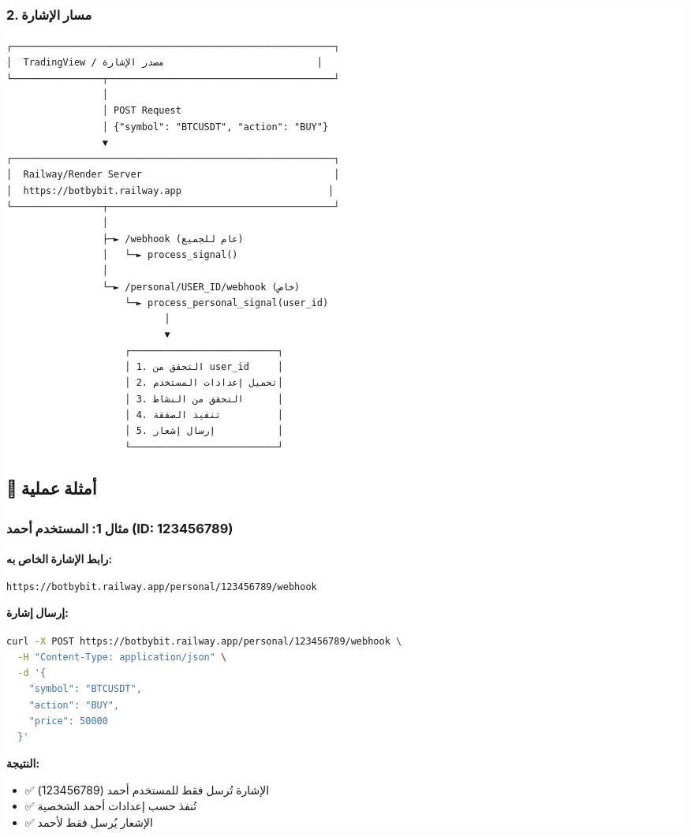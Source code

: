 
### 2. مسار الإشارة

```
┌─────────────────────────────────────────────────────────┐
│  TradingView / مصدر الإشارة                           │
└────────────────┬────────────────────────────────────────┘
                 │
                 │ POST Request
                 │ {"symbol": "BTCUSDT", "action": "BUY"}
                 ▼
┌─────────────────────────────────────────────────────────┐
│  Railway/Render Server                                  │
│  https://botbybit.railway.app                          │
└────────────────┬────────────────────────────────────────┘
                 │
                 ├─► /webhook (عام للجميع)
                 │   └─► process_signal()
                 │
                 └─► /personal/USER_ID/webhook (خاص)
                     └─► process_personal_signal(user_id)
                            │
                            ▼
                     ┌──────────────────────────┐
                     │ 1. التحقق من user_id     │
                     │ 2. تحميل إعدادات المستخدم│
                     │ 3. التحقق من النشاط      │
                     │ 4. تنفيذ الصفقة          │
                     │ 5. إرسال إشعار           │
                     └──────────────────────────┘
```

## 📝 أمثلة عملية

### مثال 1: المستخدم أحمد (ID: 123456789)

**رابط الإشارة الخاص به:**
```
https://botbybit.railway.app/personal/123456789/webhook
```

**إرسال إشارة:**
```bash
curl -X POST https://botbybit.railway.app/personal/123456789/webhook \
  -H "Content-Type: application/json" \
  -d '{
    "symbol": "BTCUSDT",
    "action": "BUY",
    "price": 50000
  }'
```

**النتيجة:**
- ✅ الإشارة تُرسل فقط للمستخدم أحمد (123456789)
- ✅ تُنفذ حسب إعدادات أحمد الشخصية
- ✅ الإشعار يُرسل فقط لأحمد
